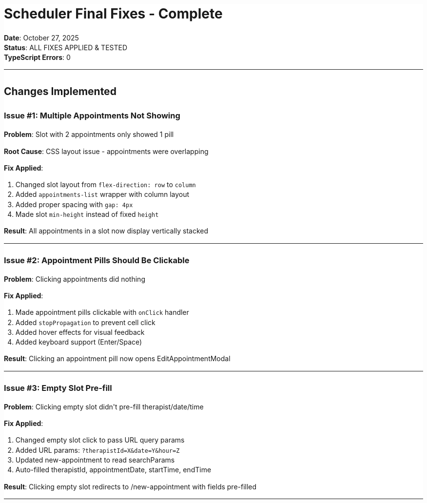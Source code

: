 # Scheduler Final Fixes - Complete

**Date**: October 27, 2025  
**Status**: ALL FIXES APPLIED & TESTED  
**TypeScript Errors**: 0

---

## Changes Implemented

### Issue #1: Multiple Appointments Not Showing

**Problem**: Slot with 2 appointments only showed 1 pill

**Root Cause**: CSS layout issue - appointments were overlapping

**Fix Applied**:
1. Changed slot layout from `flex-direction: row` to `column`
2. Added `appointments-list` wrapper with column layout
3. Added proper spacing with `gap: 4px`
4. Made slot `min-height` instead of fixed `height`

**Result**: All appointments in a slot now display vertically stacked

---

### Issue #2: Appointment Pills Should Be Clickable

**Problem**: Clicking appointments did nothing

**Fix Applied**:
1. Made appointment pills clickable with `onClick` handler
2. Added `stopPropagation` to prevent cell click
3. Added hover effects for visual feedback
4. Added keyboard support (Enter/Space)

**Result**: Clicking an appointment pill now opens EditAppointmentModal

---

### Issue #3: Empty Slot Pre-fill

**Problem**: Clicking empty slot didn't pre-fill therapist/date/time

**Fix Applied**:
1. Changed empty slot click to pass URL query params
2. Added URL params: `?therapistId=X&date=Y&hour=Z`
3. Updated new-appointment to read searchParams
4. Auto-filled therapistId, appointmentDate, startTime, endTime

**Result**: Clicking empty slot redirects to /new-appointment with fields pre-filled

---

